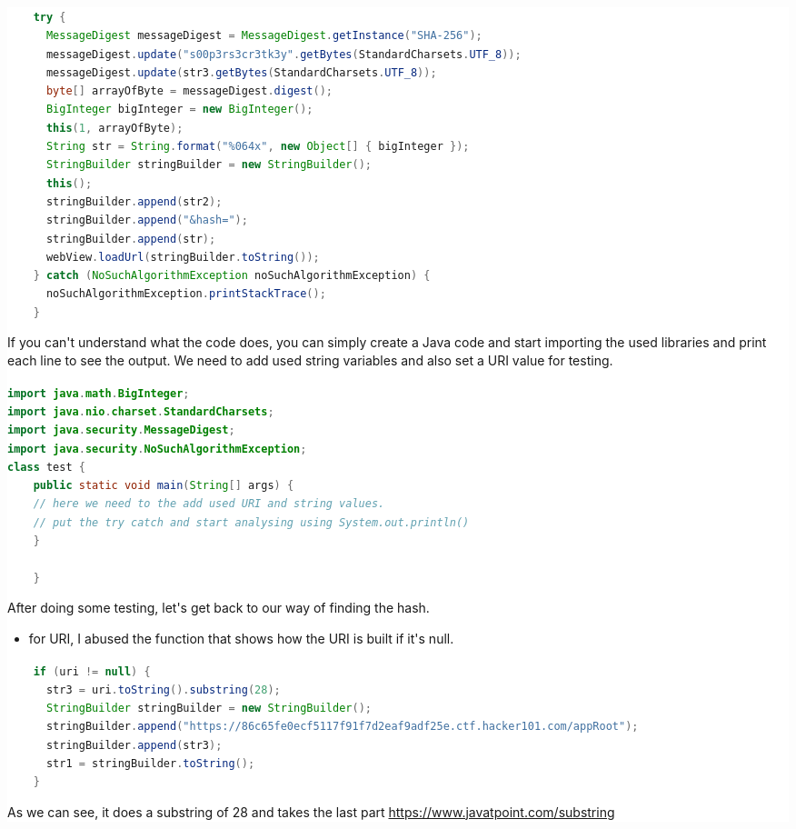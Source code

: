 ```java
    try {  
      MessageDigest messageDigest = MessageDigest.getInstance("SHA-256");  
      messageDigest.update("s00p3rs3cr3tk3y".getBytes(StandardCharsets.UTF_8));  
      messageDigest.update(str3.getBytes(StandardCharsets.UTF_8));  
      byte[] arrayOfByte = messageDigest.digest();  
      BigInteger bigInteger = new BigInteger();  
      this(1, arrayOfByte);  
      String str = String.format("%064x", new Object[] { bigInteger });  
      StringBuilder stringBuilder = new StringBuilder();  
      this();  
      stringBuilder.append(str2);  
      stringBuilder.append("&hash=");  
      stringBuilder.append(str);  
      webView.loadUrl(stringBuilder.toString());  
    } catch (NoSuchAlgorithmException noSuchAlgorithmException) {  
      noSuchAlgorithmException.printStackTrace();  
    }
```

If you can't understand what the code does, you can simply create a Java code and start importing the used libraries and print each line to see the output. We need to add used string variables and also set a URI value for testing.

```java
import java.math.BigInteger;
import java.nio.charset.StandardCharsets;
import java.security.MessageDigest;
import java.security.NoSuchAlgorithmException;
class test {
    public static void main(String[] args) {
    // here we need to the add used URI and string values.
    // put the try catch and start analysing using System.out.println()
    }
    
    }
```

After doing some testing, let's get back to our way of finding the hash.

- for URI, I abused the function that shows how the URI is built if it's null.

```java
    if (uri != null) {  
      str3 = uri.toString().substring(28);  
      StringBuilder stringBuilder = new StringBuilder();  
      stringBuilder.append("https://86c65fe0ecf5117f91f7d2eaf9adf25e.ctf.hacker101.com/appRoot");  
      stringBuilder.append(str3);  
      str1 = stringBuilder.toString();  
    }
```

As we can see, it does a substring of 28 and takes the last part https://www.javatpoint.com/substring
